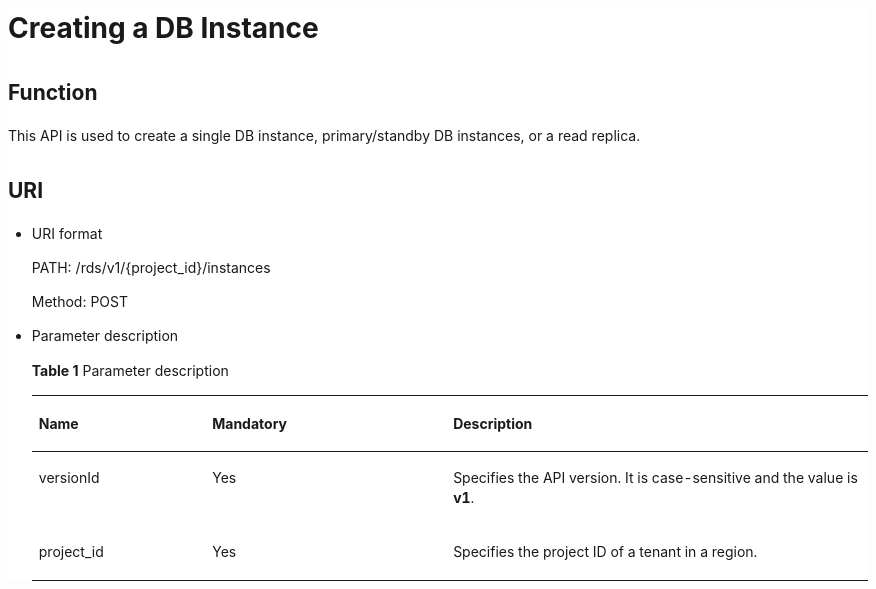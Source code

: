 # Creating a DB Instance<a name="en-us_topic_0032347785"></a>

## Function<a name="section4284989"></a>

This API is used to create a single DB instance, primary/standby DB instances, or a read replica.

## URI<a name="section38564907"></a>

-   URI format

    PATH: /rds/v1/\{project\_id\}/instances

    Method: POST

-   Parameter description

    **Table  1**  Parameter description

    <a name="table65777232"></a>
    <table><thead align="left"><tr id="row46529701"><th class="cellrowborder" valign="top" width="20.74%" id="mcps1.2.4.1.1"><p id="p10809459"><a name="p10809459"></a><a name="p10809459"></a><strong id="b842352706102328"><a name="b842352706102328"></a><a name="b842352706102328"></a>Name</strong></p>
    </th>
    <th class="cellrowborder" valign="top" width="28.810000000000002%" id="mcps1.2.4.1.2"><p id="p3150961"><a name="p3150961"></a><a name="p3150961"></a><strong id="b842352706102346"><a name="b842352706102346"></a><a name="b842352706102346"></a>Mandatory</strong></p>
    </th>
    <th class="cellrowborder" valign="top" width="50.449999999999996%" id="mcps1.2.4.1.3"><p id="p53901255"><a name="p53901255"></a><a name="p53901255"></a><strong id="b842352706163417"><a name="b842352706163417"></a><a name="b842352706163417"></a>Description</strong></p>
    </th>
    </tr>
    </thead>
    <tbody><tr id="row27827961145955"><td class="cellrowborder" valign="top" width="20.74%" headers="mcps1.2.4.1.1 "><p id="p184490251502"><a name="p184490251502"></a><a name="p184490251502"></a>versionId</p>
    </td>
    <td class="cellrowborder" valign="top" width="28.810000000000002%" headers="mcps1.2.4.1.2 "><p id="p179760341502"><a name="p179760341502"></a><a name="p179760341502"></a>Yes</p>
    </td>
    <td class="cellrowborder" valign="top" width="50.449999999999996%" headers="mcps1.2.4.1.3 "><p id="p467726811502"><a name="p467726811502"></a><a name="p467726811502"></a>Specifies the API version. It is case-sensitive and the value is <strong id="b842352706143722"><a name="b842352706143722"></a><a name="b842352706143722"></a>v1</strong>.</p>
    </td>
    </tr>
    <tr id="row3925534"><td class="cellrowborder" valign="top" width="20.74%" headers="mcps1.2.4.1.1 "><p id="p49532829"><a name="p49532829"></a><a name="p49532829"></a>project_id</p>
    </td>
    <td class="cellrowborder" valign="top" width="28.810000000000002%" headers="mcps1.2.4.1.2 "><p id="p52736237"><a name="p52736237"></a><a name="p52736237"></a>Yes</p>
    </td>
    <td class="cellrowborder" valign="top" width="50.449999999999996%" headers="mcps1.2.4.1.3 "><p id="p43776822"><a name="p43776822"></a><a name="p43776822"></a>Specifies the project ID of a tenant in a region.</p>
    </td>
    </tr>
    </tbody>
    </table>

